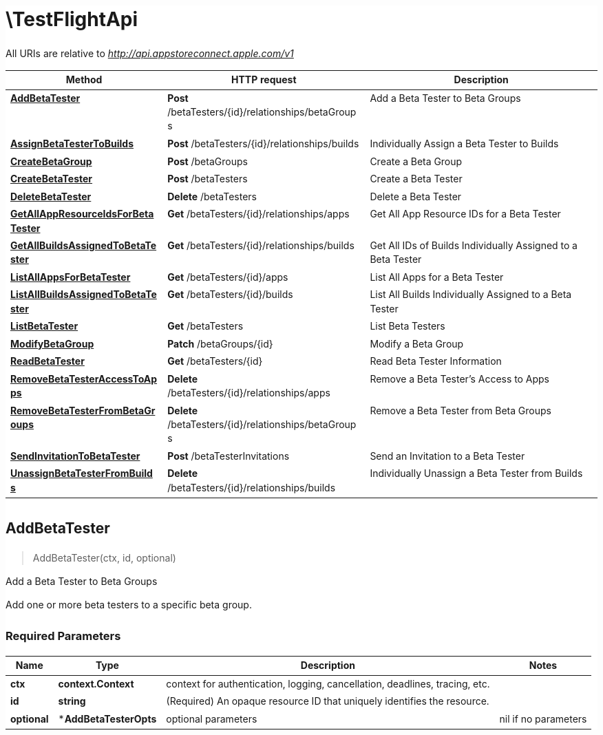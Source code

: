 # \TestFlightApi

All URIs are relative to *http://api.appstoreconnect.apple.com/v1*

Method | HTTP request | Description
------------- | ------------- | -------------
[**AddBetaTester**](TestFlightApi.md#AddBetaTester) | **Post** /betaTesters/{id}/relationships/betaGroups | Add a Beta Tester to Beta Groups
[**AssignBetaTesterToBuilds**](TestFlightApi.md#AssignBetaTesterToBuilds) | **Post** /betaTesters/{id}/relationships/builds | Individually Assign a Beta Tester to Builds
[**CreateBetaGroup**](TestFlightApi.md#CreateBetaGroup) | **Post** /betaGroups | Create a Beta Group
[**CreateBetaTester**](TestFlightApi.md#CreateBetaTester) | **Post** /betaTesters | Create a Beta Tester
[**DeleteBetaTester**](TestFlightApi.md#DeleteBetaTester) | **Delete** /betaTesters | Delete a Beta Tester
[**GetAllAppResourceIdsForBetaTester**](TestFlightApi.md#GetAllAppResourceIdsForBetaTester) | **Get** /betaTesters/{id}/relationships/apps | Get All App Resource IDs for a Beta Tester
[**GetAllBuildsAssignedToBetaTester**](TestFlightApi.md#GetAllBuildsAssignedToBetaTester) | **Get** /betaTesters/{id}/relationships/builds | Get All IDs of Builds Individually Assigned to a Beta Tester
[**ListAllAppsForBetaTester**](TestFlightApi.md#ListAllAppsForBetaTester) | **Get** /betaTesters/{id}/apps | List All Apps for a Beta Tester
[**ListAllBuildsAssignedToBetaTester**](TestFlightApi.md#ListAllBuildsAssignedToBetaTester) | **Get** /betaTesters/{id}/builds | List All Builds Individually Assigned to a Beta Tester
[**ListBetaTester**](TestFlightApi.md#ListBetaTester) | **Get** /betaTesters | List Beta Testers
[**ModifyBetaGroup**](TestFlightApi.md#ModifyBetaGroup) | **Patch** /betaGroups/{id} | Modify a Beta Group
[**ReadBetaTester**](TestFlightApi.md#ReadBetaTester) | **Get** /betaTesters/{id} | Read Beta Tester Information
[**RemoveBetaTesterAccessToApps**](TestFlightApi.md#RemoveBetaTesterAccessToApps) | **Delete** /betaTesters/{id}/relationships/apps | Remove a Beta Tester’s Access to Apps
[**RemoveBetaTesterFromBetaGroups**](TestFlightApi.md#RemoveBetaTesterFromBetaGroups) | **Delete** /betaTesters/{id}/relationships/betaGroups | Remove a Beta Tester from Beta Groups
[**SendInvitationToBetaTester**](TestFlightApi.md#SendInvitationToBetaTester) | **Post** /betaTesterInvitations | Send an Invitation to a Beta Tester
[**UnassignBetaTesterFromBuilds**](TestFlightApi.md#UnassignBetaTesterFromBuilds) | **Delete** /betaTesters/{id}/relationships/builds | Individually Unassign a Beta Tester from Builds



## AddBetaTester

> AddBetaTester(ctx, id, optional)

Add a Beta Tester to Beta Groups

Add one or more beta testers to a specific beta group.

### Required Parameters


Name | Type | Description  | Notes
------------- | ------------- | ------------- | -------------
**ctx** | **context.Context** | context for authentication, logging, cancellation, deadlines, tracing, etc.
**id** | **string**| (Required) An opaque resource ID that uniquely identifies the resource. | 
 **optional** | ***AddBetaTesterOpts** | optional parameters | nil if no parameters
